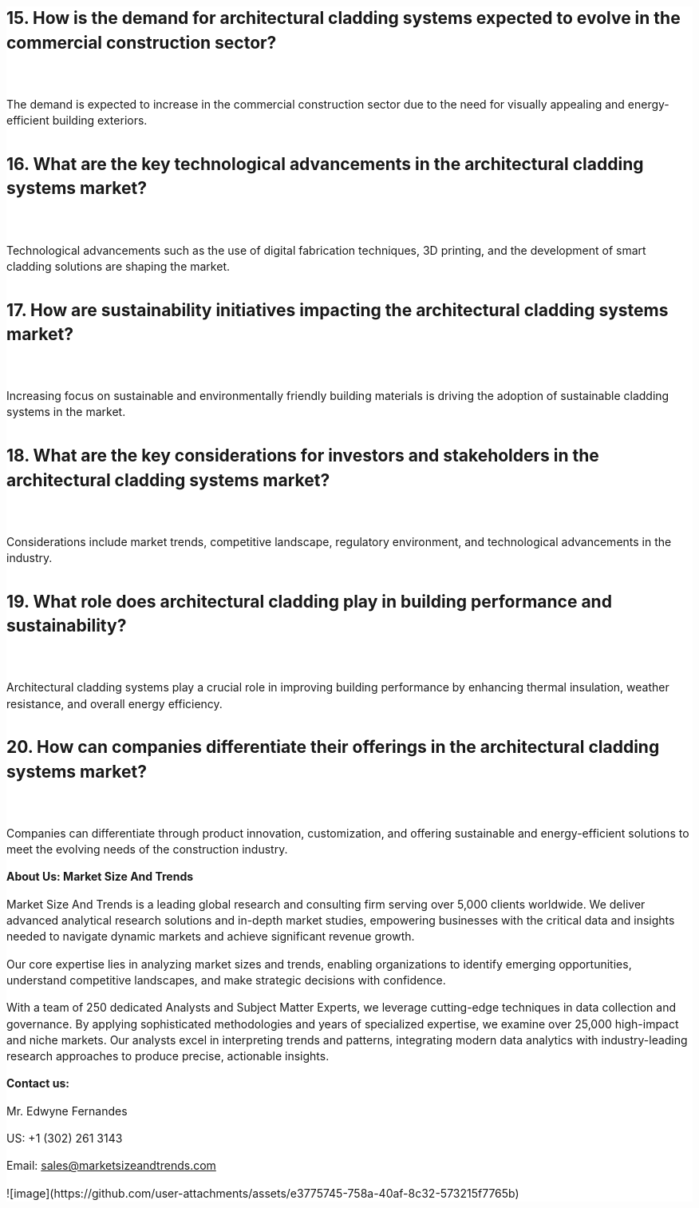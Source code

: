 <h2>15. How is the demand for architectural cladding systems expected to evolve in the commercial construction sector?</h2>  <p>&nbsp;</p><p>The demand is expected to increase in the commercial construction sector due to the need for visually appealing and energy-efficient building exteriors.</p>  <h2>16. What are the key technological advancements in the architectural cladding systems market?</h2>  <p>&nbsp;</p><p>Technological advancements such as the use of digital fabrication techniques, 3D printing, and the development of smart cladding solutions are shaping the market.</p>  <h2>17. How are sustainability initiatives impacting the architectural cladding systems market?</h2>  <p>&nbsp;</p><p>Increasing focus on sustainable and environmentally friendly building materials is driving the adoption of sustainable cladding systems in the market.</p>  <h2>18. What are the key considerations for investors and stakeholders in the architectural cladding systems market?</h2>  <p>&nbsp;</p><p>Considerations include market trends, competitive landscape, regulatory environment, and technological advancements in the industry.</p>  <h2>19. What role does architectural cladding play in building performance and sustainability?</h2>  <p>&nbsp;</p><p>Architectural cladding systems play a crucial role in improving building performance by enhancing thermal insulation, weather resistance, and overall energy efficiency.</p>  <h2>20. How can companies differentiate their offerings in the architectural cladding systems market?</h2>  <p>&nbsp;</p><p>Companies can differentiate through product innovation, customization, and offering sustainable and energy-efficient solutions to meet the evolving needs of the construction industry.</p></body></html></p><p><strong>About Us:&nbsp;Market Size And Trends</strong></p><p>Market Size And Trends&nbsp;is a leading global research and consulting firm serving over 5,000 clients worldwide. We deliver advanced analytical research solutions and in-depth market studies, empowering businesses with the critical data and insights needed to navigate dynamic markets and achieve significant revenue growth.</p><p>Our core expertise lies in analyzing market sizes and trends, enabling organizations to identify emerging opportunities, understand competitive landscapes, and make strategic decisions with confidence.</p><p>With a team of 250 dedicated Analysts and Subject Matter Experts, we leverage cutting-edge techniques in data collection and governance. By applying sophisticated methodologies and years of specialized expertise, we examine over 25,000 high-impact and niche markets. Our analysts excel in interpreting trends and patterns, integrating modern data analytics with industry-leading research approaches to produce precise, actionable insights.</p><p><strong>Contact us:</strong></p><p>Mr. Edwyne Fernandes</p><p>US: +1 (302) 261 3143</p><p>Email: <a href="mailto:sales@marketsizeandtrends.com">sales@marketsizeandtrends.com</a>&nbsp;</p>
![image](https://github.com/user-attachments/assets/e3775745-758a-40af-8c32-573215f7765b)
